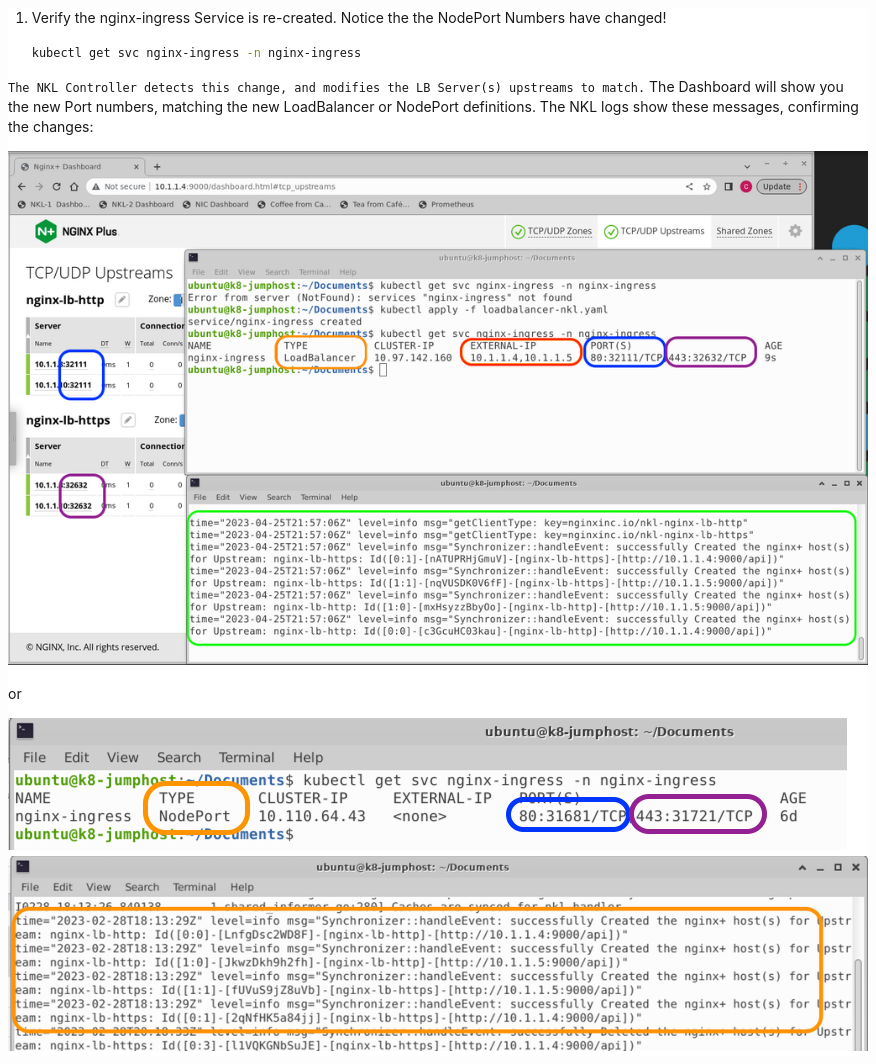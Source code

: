 1. Verify the nginx-ingress Service is re-created.  Notice the the NodePort Numbers have changed!

    ```bash
    kubectl get svc nginx-ingress -n nginx-ingress
    ```

`The NKL Controller detects this change, and modifies the LB Server(s) upstreams to match.`  The Dashboard will show you the new Port numbers, matching the new LoadBalancer or NodePort definitions.  The NKL logs show these messages, confirming the changes:

![NKL LoadBalancer](../media/nkl-stream-add-loadbalancer.png)

or

![NKL NodePort](../media/nkl-stream-nodeport.png)
![NKL Logs Created](../media/nkl-stream-logs-created.png)